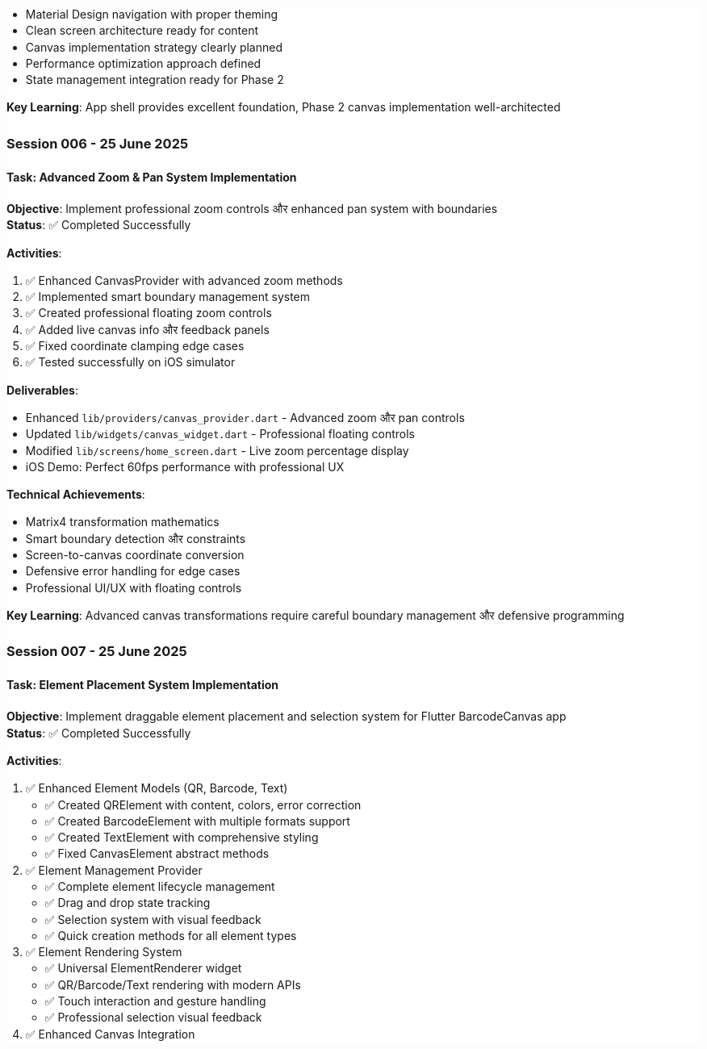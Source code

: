 - Material Design navigation with proper theming
- Clean screen architecture ready for content
- Canvas implementation strategy clearly planned
- Performance optimization approach defined
- State management integration ready for Phase 2

**Key Learning**: App shell provides excellent foundation, Phase 2 canvas implementation well-architected

### **Session 006 - 25 June 2025**

#### **Task: Advanced Zoom & Pan System Implementation**

**Objective**: Implement professional zoom controls और enhanced pan system with boundaries  
**Status**: ✅ Completed Successfully  

**Activities**:

1. ✅ Enhanced CanvasProvider with advanced zoom methods
2. ✅ Implemented smart boundary management system
3. ✅ Created professional floating zoom controls
4. ✅ Added live canvas info और feedback panels
5. ✅ Fixed coordinate clamping edge cases
6. ✅ Tested successfully on iOS simulator

**Deliverables**:

- Enhanced `lib/providers/canvas_provider.dart` - Advanced zoom और pan controls
- Updated `lib/widgets/canvas_widget.dart` - Professional floating controls
- Modified `lib/screens/home_screen.dart` - Live zoom percentage display
- iOS Demo: Perfect 60fps performance with professional UX

**Technical Achievements**:

- Matrix4 transformation mathematics
- Smart boundary detection और constraints  
- Screen-to-canvas coordinate conversion
- Defensive error handling for edge cases
- Professional UI/UX with floating controls

**Key Learning**: Advanced canvas transformations require careful boundary management और defensive programming

### **Session 007 - 25 June 2025**

#### **Task: Element Placement System Implementation**

**Objective**: Implement draggable element placement and selection system for Flutter BarcodeCanvas app  
**Status**: ✅ Completed Successfully  

**Activities**:

1. ✅ Enhanced Element Models (QR, Barcode, Text)
   - ✅ Created QRElement with content, colors, error correction
   - ✅ Created BarcodeElement with multiple formats support
   - ✅ Created TextElement with comprehensive styling
   - ✅ Fixed CanvasElement abstract methods
2. ✅ Element Management Provider
   - ✅ Complete element lifecycle management
   - ✅ Drag and drop state tracking
   - ✅ Selection system with visual feedback
   - ✅ Quick creation methods for all element types
3. ✅ Element Rendering System
   - ✅ Universal ElementRenderer widget
   - ✅ QR/Barcode/Text rendering with modern APIs
   - ✅ Touch interaction and gesture handling
   - ✅ Professional selection visual feedback
4. ✅ Enhanced Canvas Integration